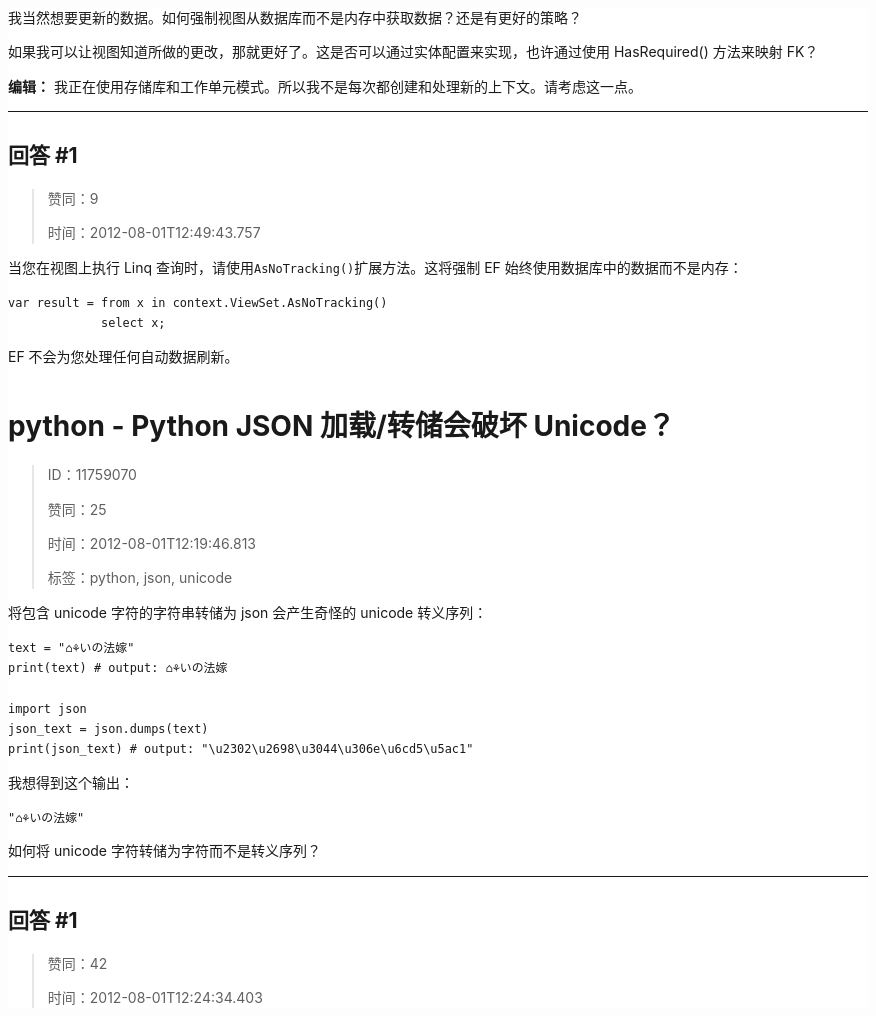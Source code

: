 我当然想要更新的数据。如何强制视图从数据库而不是内存中获取数据？还是有更好的策略？

如果我可以让视图知道所做的更改，那就更好了。这是否可以通过实体配置来实现，也许通过使用 HasRequired() 方法来映射 FK？

**编辑：** 我正在使用存储库和工作单元模式。所以我不是每次都创建和处理新的上下文。请考虑这一点。

* * *

## 回答 #1

> 赞同：9
> 
> 时间：2012-08-01T12:49:43.757

当您在视图上执行 Linq 查询时，请使用`AsNoTracking()`扩展方法。这将强制 EF 始终使用数据库中的数据而不是内存：

```
var result = from x in context.ViewSet.AsNoTracking()
             select x; 
```

EF 不会为您处理任何自动数据刷新。

# python - Python JSON 加载/转储会破坏 Unicode？

> ID：11759070
> 
> 赞同：25
> 
> 时间：2012-08-01T12:19:46.813
> 
> 标签：python, json, unicode

将包含 unicode 字符的字符串转储为 json 会产生奇怪的 unicode 转义序列：

```
text = "⌂⚘いの法嫁"
print(text) # output: ⌂⚘いの法嫁

import json
json_text = json.dumps(text)
print(json_text) # output: "\u2302\u2698\u3044\u306e\u6cd5\u5ac1" 
```

我想得到这个输出：

```
"⌂⚘いの法嫁" 
```

如何将 unicode 字符转储为字符而不是转义序列？

* * *

## 回答 #1

> 赞同：42
> 
> 时间：2012-08-01T12:24:34.403
